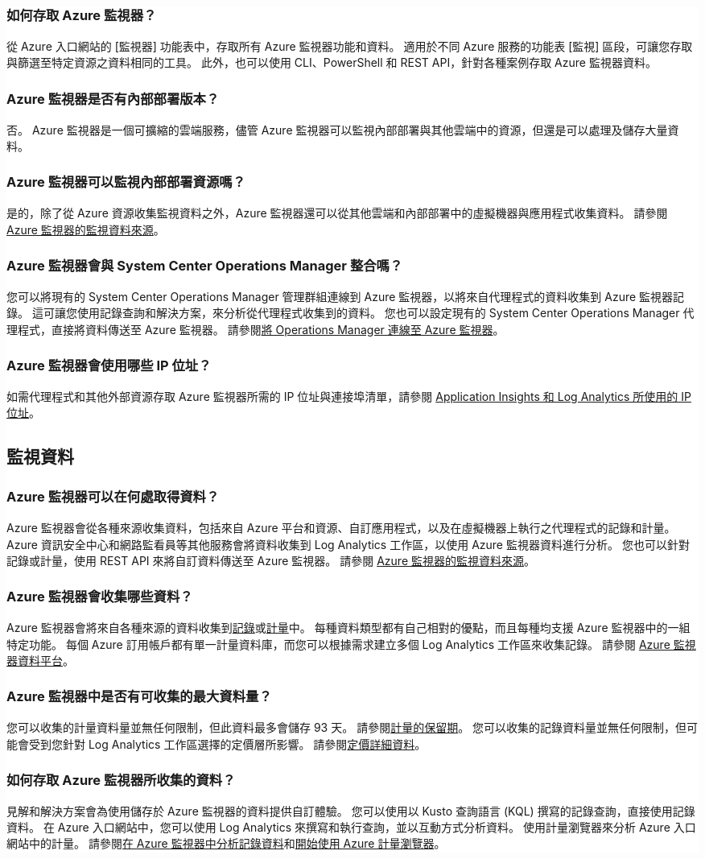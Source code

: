 ### <a name="how-do-i-access-azure-monitor"></a>如何存取 Azure 監視器？
從 Azure 入口網站的 [監視器] 功能表中，存取所有 Azure 監視器功能和資料。 適用於不同 Azure 服務的功能表 [監視] 區段，可讓您存取與篩選至特定資源之資料相同的工具。 此外，也可以使用 CLI、PowerShell 和 REST API，針對各種案例存取 Azure 監視器資料。

### <a name="is-there-an-on-premises-version-of-azure-monitor"></a>Azure 監視器是否有內部部署版本？
否。 Azure 監視器是一個可擴縮的雲端服務，儘管 Azure 監視器可以監視內部部署與其他雲端中的資源，但還是可以處理及儲存大量資料。

### <a name="can-azure-monitor-monitor-on-premises-resources"></a>Azure 監視器可以監視內部部署資源嗎？
是的，除了從 Azure 資源收集監視資料之外，Azure 監視器還可以從其他雲端和內部部署中的虛擬機器與應用程式收集資料。 請參閱 [Azure 監視器的監視資料來源](platform/data-sources.md)。

### <a name="does-azure-monitor-integrate-with-system-center-operations-manager"></a>Azure 監視器會與 System Center Operations Manager 整合嗎？
您可以將現有的 System Center Operations Manager 管理群組連線到 Azure 監視器，以將來自代理程式的資料收集到 Azure 監視器記錄。 這可讓您使用記錄查詢和解決方案，來分析從代理程式收集到的資料。 您也可以設定現有的 System Center Operations Manager 代理程式，直接將資料傳送至 Azure 監視器。 請參閱[將 Operations Manager 連線至 Azure 監視器](platform/om-agents.md)。

### <a name="what-ip-addresses-does-azure-monitor-use"></a>Azure 監視器會使用哪些 IP 位址？
如需代理程式和其他外部資源存取 Azure 監視器所需的 IP 位址與連接埠清單，請參閱 [Application Insights 和 Log Analytics 所使用的 IP 位址](app/ip-addresses.md)。 

## <a name="monitoring-data"></a>監視資料

### <a name="where-does-azure-monitor-get-its-data"></a>Azure 監視器可以在何處取得資料？
Azure 監視器會從各種來源收集資料，包括來自 Azure 平台和資源、自訂應用程式，以及在虛擬機器上執行之代理程式的記錄和計量。 Azure 資訊安全中心和網路監看員等其他服務會將資料收集到 Log Analytics 工作區，以使用 Azure 監視器資料進行分析。 您也可以針對記錄或計量，使用 REST API 來將自訂資料傳送至 Azure 監視器。 請參閱 [Azure 監視器的監視資料來源](platform/data-sources.md)。

### <a name="what-data-is-collected-by-azure-monitor"></a>Azure 監視器會收集哪些資料？ 
Azure 監視器會將來自各種來源的資料收集到[記錄](platform/data-platform-logs.md)或[計量](platform/data-platform-metrics.md)中。 每種資料類型都有自己相對的優點，而且每種均支援 Azure 監視器中的一組特定功能。 每個 Azure 訂用帳戶都有單一計量資料庫，而您可以根據需求建立多個 Log Analytics 工作區來收集記錄。 請參閱 [Azure 監視器資料平台](platform/data-platform.md)。

### <a name="is-there-a-maximum-amount-of-data-that-i-can-collect-in-azure-monitor"></a>Azure 監視器中是否有可收集的最大資料量？
您可以收集的計量資料量並無任何限制，但此資料最多會儲存 93 天。 請參閱[計量的保留期](platform/data-platform-metrics.md#retention-of-metrics)。 您可以收集的記錄資料量並無任何限制，但可能會受到您針對 Log Analytics 工作區選擇的定價層所影響。 請參閱[定價詳細資料](https://azure.microsoft.com/pricing/details/monitor/)。

### <a name="how-do-i-access-data-collected-by-azure-monitor"></a>如何存取 Azure 監視器所收集的資料？
見解和解決方案會為使用儲存於 Azure 監視器的資料提供自訂體驗。 您可以使用以 Kusto 查詢語言 (KQL) 撰寫的記錄查詢，直接使用記錄資料。 在 Azure 入口網站中，您可以使用 Log Analytics 來撰寫和執行查詢，並以互動方式分析資料。 使用計量瀏覽器來分析 Azure 入口網站中的計量。 請參閱[在 Azure 監視器中分析記錄資料](log-query/log-query-overview.md)和[開始使用 Azure 計量瀏覽器](platform/metrics-getting-started.md)。


[data]: app/data-retention-privacy.md
[platforms]: app/platforms.md
[start]: app/app-insights-overview.md
[windows]: app/app-insights-windows-get-started.md
